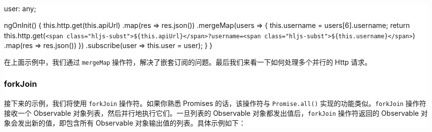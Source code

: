   user: <span class="hljs-built_in">any</span>;

  ngOnInit() {
    <span class="hljs-keyword">this</span>.http.get(<span class="hljs-keyword">this</span>.apiUrl)
      .map(<span class="hljs-function"><span class="hljs-params">res</span> =&gt;</span> res.json())
      .mergeMap(<span class="hljs-function"><span class="hljs-params">users</span> =&gt;</span> {
        <span class="hljs-keyword">this</span>.username = users[<span class="hljs-number">6</span>].username;
        <span class="hljs-keyword">return</span> <span class="hljs-keyword">this</span>.http.get(<span class="hljs-string">`<span class="hljs-subst">${this.apiUrl}</span>?username=<span class="hljs-subst">${this.username}</span>`</span>)
          .map(<span class="hljs-function"><span class="hljs-params">res</span> =&gt;</span> res.json())
      })
      .subscribe(<span class="hljs-function"><span class="hljs-params">user</span> =&gt;</span> <span class="hljs-keyword">this</span>.user = user);
  }
}</code></pre>
<p>在上面示例中，我们通过 <code>mergeMap</code> 操作符，解决了嵌套订阅的问题。最后我们来看一下如何处理多个并行的 Http 请求。</p>
<h3 id="articleHeader6">forkJoin</h3>
<p>接下来的示例，我们将使用 <code>forkJoin</code> 操作符。如果你熟悉 Promises 的话，该操作符与 <code>Promise.all()</code>  实现的功能类似。<code>forkJoin</code> 操作符接收一个 Observable 对象列表，然后并行地执行它们。一旦列表的 Observable 对象都发出值后，<code>forkJoin</code> 操作符返回的 Observable 对象会发出新的值，即包含所有 Observable 对象输出值的列表。具体示例如下：</p>
<div class="widget-codetool" style="display:none;">
      <div class="widget-codetool--inner">
      <span class="selectCode code-tool" data-toggle="tooltip" data-placement="top" title="" data-original-title="全选"></span>
      <span type="button" class="copyCode code-tool" data-toggle="tooltip" data-placement="top" data-clipboard-text="import { Component, OnInit } from '@angular/core';
import { Http } from '@angular/http';

import { Observable } from 'rxjs/Observable';
import 'rxjs/add/operator/map';
import 'rxjs/add/observable/forkJoin';

@Component({
  selector: 'app-root',
  template: `
    <p>Post Detail Info</p>
    <ul>
      <li>"{{"post1 | json"}}"</li>
      <li>"{{"post2 | json"}}"</li>
    </ul>
  `
})
export class AppComponent implements OnInit {
  constructor(private http: Http) { }

  apiUrl = 'https://jsonplaceholder.typicode.com/posts';

  post1: any;

  post2: any;

  ngOnInit() {
    let post1 = this.http.get(`${this.apiUrl}/1`);
    let post2 = this.http.get(`${this.apiUrl}/2`);
